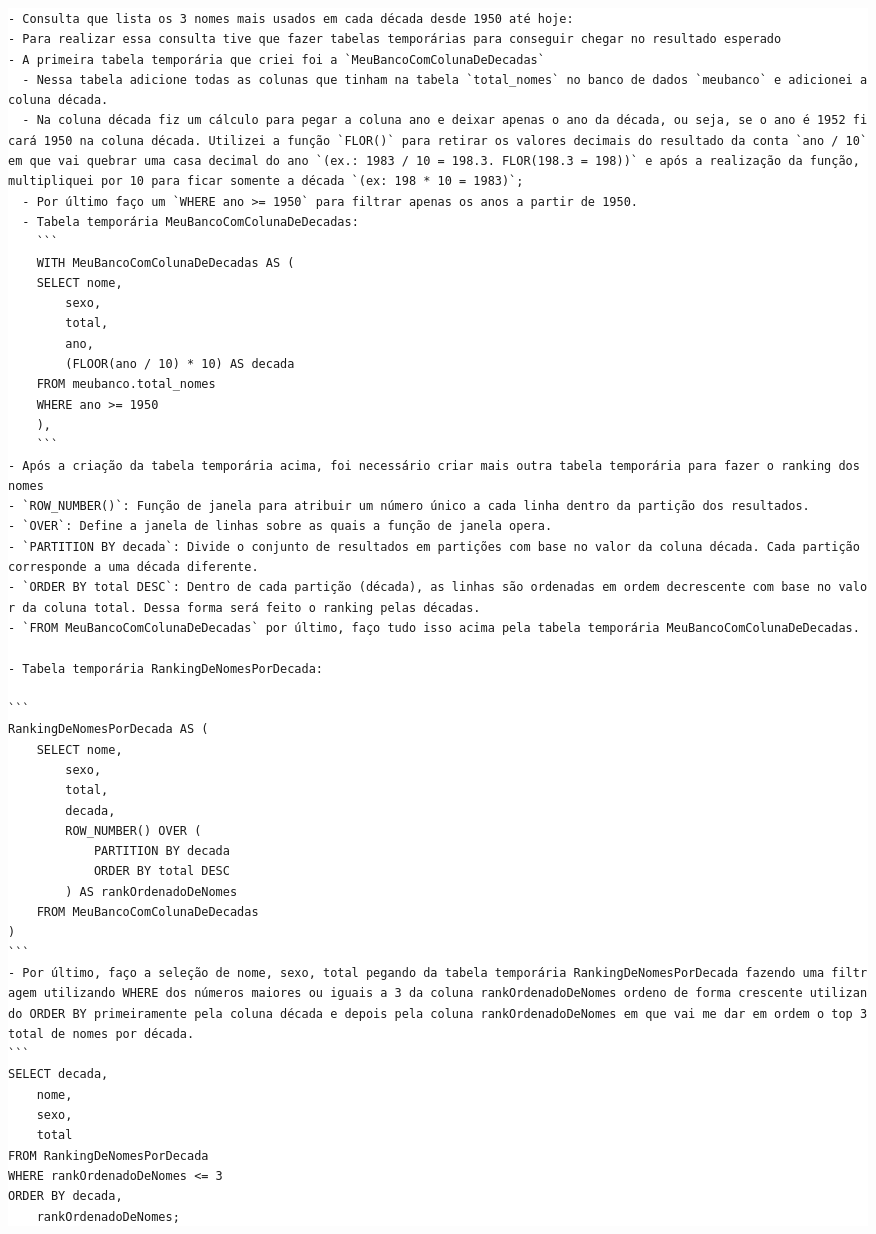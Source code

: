     - Consulta que lista os 3 nomes mais usados em cada década desde 1950 até hoje:
    - Para realizar essa consulta tive que fazer tabelas temporárias para conseguir chegar no resultado esperado
    - A primeira tabela temporária que criei foi a `MeuBancoComColunaDeDecadas`
      - Nessa tabela adicione todas as colunas que tinham na tabela `total_nomes` no banco de dados `meubanco` e adicionei a coluna década.
      - Na coluna década fiz um cálculo para pegar a coluna ano e deixar apenas o ano da década, ou seja, se o ano é 1952 ficará 1950 na coluna década. Utilizei a função `FLOR()` para retirar os valores decimais do resultado da conta `ano / 10` em que vai quebrar uma casa decimal do ano `(ex.: 1983 / 10 = 198.3. FLOR(198.3 = 198))` e após a realização da função, multipliquei por 10 para ficar somente a década `(ex: 198 * 10 = 1983)`;
      - Por último faço um `WHERE ano >= 1950` para filtrar apenas os anos a partir de 1950.
      - Tabela temporária MeuBancoComColunaDeDecadas:
        ```
        WITH MeuBancoComColunaDeDecadas AS (
        SELECT nome,
            sexo,
            total,
            ano,
            (FLOOR(ano / 10) * 10) AS decada
        FROM meubanco.total_nomes
        WHERE ano >= 1950
        ),
        ```
    - Após a criação da tabela temporária acima, foi necessário criar mais outra tabela temporária para fazer o ranking dos nomes 
    - `ROW_NUMBER()`: Função de janela para atribuir um número único a cada linha dentro da partição dos resultados.
    - `OVER`: Define a janela de linhas sobre as quais a função de janela opera.
    - `PARTITION BY decada`: Divide o conjunto de resultados em partições com base no valor da coluna década. Cada partição corresponde a uma década diferente.
    - `ORDER BY total DESC`: Dentro de cada partição (década), as linhas são ordenadas em ordem decrescente com base no valor da coluna total. Dessa forma será feito o ranking pelas décadas.
    - `FROM MeuBancoComColunaDeDecadas` por último, faço tudo isso acima pela tabela temporária MeuBancoComColunaDeDecadas.

    - Tabela temporária RankingDeNomesPorDecada:

    ```
    RankingDeNomesPorDecada AS (
        SELECT nome,
            sexo,
            total,
            decada,
            ROW_NUMBER() OVER (
                PARTITION BY decada
                ORDER BY total DESC
            ) AS rankOrdenadoDeNomes
        FROM MeuBancoComColunaDeDecadas
    )
    ```
    - Por último, faço a seleção de nome, sexo, total pegando da tabela temporária RankingDeNomesPorDecada fazendo uma filtragem utilizando WHERE dos números maiores ou iguais a 3 da coluna rankOrdenadoDeNomes ordeno de forma crescente utilizando ORDER BY primeiramente pela coluna década e depois pela coluna rankOrdenadoDeNomes em que vai me dar em ordem o top 3 total de nomes por década.
    ```
    SELECT decada,
        nome,
        sexo,
        total
    FROM RankingDeNomesPorDecada
    WHERE rankOrdenadoDeNomes <= 3
    ORDER BY decada,
        rankOrdenadoDeNomes;